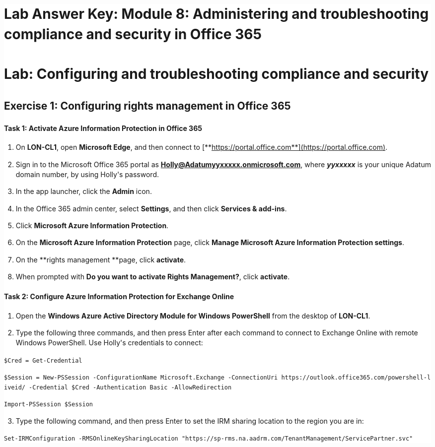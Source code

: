 ﻿# Lab Answer Key:  Module 8: Administering and troubleshooting compliance and security in Office 365
# Lab: Configuring and troubleshooting compliance and security
  
## Exercise 1: Configuring rights management in Office 365
  
#### Task 1: Activate Azure Information Protection in Office 365
  
1. On  **LON-CL1**, open  **Microsoft Edge**, and then connect to [**https://portal.office.com**](https://portal.office.com).

2. Sign in to the Microsoft Office 365 portal as  **Holly@Adatumyyxxxxx.onmicrosoft.com**, where **_yyxxxxx_** is your unique Adatum domain number, by using Holly's password.

3. In the app launcher, click the  **Admin** icon.

4. In the Office 365 admin center, select  **Settings**, and then click  **Services &amp; add-ins**.

5. Click  **Microsoft Azure Information Protection**.

6. On the  **Microsoft Azure Information Protection** page, click **Manage Microsoft Azure Information Protection settings**.

7. On the  **rights management **page, click  **activate**.

8. When prompted with  **Do you want to activate Rights Management?**, click  **activate**.



#### Task 2: Configure Azure Information Protection for Exchange Online
  
1. Open the  **Windows Azure Active Directory Module for Windows PowerShell** from the desktop of **LON-CL1**.

2. Type the following three commands, and then press Enter after each command to connect to Exchange Online with remote Windows PowerShell. Use Holly's credentials to connect:

  ```
  $Cred = Get-Credential
  ```

  ```
  $Session = New-PSSession -ConfigurationName Microsoft.Exchange -ConnectionUri https://outlook.office365.com/powershell-liveid/ -Credential $Cred -Authentication Basic -AllowRedirection 
  ```

  ```
  Import-PSSession $Session
  ```

3. Type the following command, and then press Enter to set the IRM sharing location to the region you are in:

  ```
  Set-IRMConfiguration -RMSOnlineKeySharingLocation "https://sp-rms.na.aadrm.com/TenantManagement/ServicePartner.svc"
  ```
